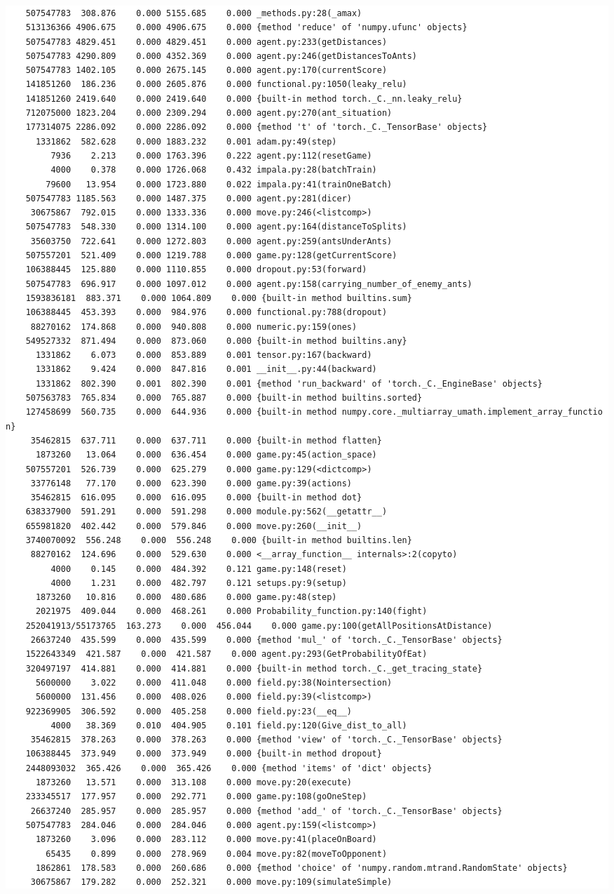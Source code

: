         507547783  308.876    0.000 5155.685    0.000 _methods.py:28(_amax)
        513136366 4906.675    0.000 4906.675    0.000 {method 'reduce' of 'numpy.ufunc' objects}
        507547783 4829.451    0.000 4829.451    0.000 agent.py:233(getDistances)
        507547783 4290.809    0.000 4352.369    0.000 agent.py:246(getDistancesToAnts)
        507547783 1402.105    0.000 2675.145    0.000 agent.py:170(currentScore)
        141851260  186.236    0.000 2605.876    0.000 functional.py:1050(leaky_relu)
        141851260 2419.640    0.000 2419.640    0.000 {built-in method torch._C._nn.leaky_relu}
        712075000 1823.204    0.000 2309.294    0.000 agent.py:270(ant_situation)
        177314075 2286.092    0.000 2286.092    0.000 {method 't' of 'torch._C._TensorBase' objects}
          1331862  582.628    0.000 1883.232    0.001 adam.py:49(step)
             7936    2.213    0.000 1763.396    0.222 agent.py:112(resetGame)
             4000    0.378    0.000 1726.068    0.432 impala.py:28(batchTrain)
            79600   13.954    0.000 1723.880    0.022 impala.py:41(trainOneBatch)
        507547783 1185.563    0.000 1487.375    0.000 agent.py:281(dicer)
         30675867  792.015    0.000 1333.336    0.000 move.py:246(<listcomp>)
        507547783  548.330    0.000 1314.100    0.000 agent.py:164(distanceToSplits)
         35603750  722.641    0.000 1272.803    0.000 agent.py:259(antsUnderAnts)
        507557201  521.409    0.000 1219.788    0.000 game.py:128(getCurrentScore)
        106388445  125.880    0.000 1110.855    0.000 dropout.py:53(forward)
        507547783  696.917    0.000 1097.012    0.000 agent.py:158(carrying_number_of_enemy_ants)
        1593836181  883.371    0.000 1064.809    0.000 {built-in method builtins.sum}
        106388445  453.393    0.000  984.976    0.000 functional.py:788(dropout)
         88270162  174.868    0.000  940.808    0.000 numeric.py:159(ones)
        549527332  871.494    0.000  873.060    0.000 {built-in method builtins.any}
          1331862    6.073    0.000  853.889    0.001 tensor.py:167(backward)
          1331862    9.424    0.000  847.816    0.001 __init__.py:44(backward)
          1331862  802.390    0.001  802.390    0.001 {method 'run_backward' of 'torch._C._EngineBase' objects}
        507563783  765.834    0.000  765.887    0.000 {built-in method builtins.sorted}
        127458699  560.735    0.000  644.936    0.000 {built-in method numpy.core._multiarray_umath.implement_array_function}
         35462815  637.711    0.000  637.711    0.000 {built-in method flatten}
          1873260   13.064    0.000  636.454    0.000 game.py:45(action_space)
        507557201  526.739    0.000  625.279    0.000 game.py:129(<dictcomp>)
         33776148   77.170    0.000  623.390    0.000 game.py:39(actions)
         35462815  616.095    0.000  616.095    0.000 {built-in method dot}
        638337900  591.291    0.000  591.298    0.000 module.py:562(__getattr__)
        655981820  402.442    0.000  579.846    0.000 move.py:260(__init__)
        3740070092  556.248    0.000  556.248    0.000 {built-in method builtins.len}
         88270162  124.696    0.000  529.630    0.000 <__array_function__ internals>:2(copyto)
             4000    0.145    0.000  484.392    0.121 game.py:148(reset)
             4000    1.231    0.000  482.797    0.121 setups.py:9(setup)
          1873260   10.816    0.000  480.686    0.000 game.py:48(step)
          2021975  409.044    0.000  468.261    0.000 Probability_function.py:140(fight)
        252041913/55173765  163.273    0.000  456.044    0.000 game.py:100(getAllPositionsAtDistance)
         26637240  435.599    0.000  435.599    0.000 {method 'mul_' of 'torch._C._TensorBase' objects}
        1522643349  421.587    0.000  421.587    0.000 agent.py:293(GetProbabilityOfEat)
        320497197  414.881    0.000  414.881    0.000 {built-in method torch._C._get_tracing_state}
          5600000    3.022    0.000  411.048    0.000 field.py:38(Nointersection)
          5600000  131.456    0.000  408.026    0.000 field.py:39(<listcomp>)
        922369905  306.592    0.000  405.258    0.000 field.py:23(__eq__)
             4000   38.369    0.010  404.905    0.101 field.py:120(Give_dist_to_all)
         35462815  378.263    0.000  378.263    0.000 {method 'view' of 'torch._C._TensorBase' objects}
        106388445  373.949    0.000  373.949    0.000 {built-in method dropout}
        2448093032  365.426    0.000  365.426    0.000 {method 'items' of 'dict' objects}
          1873260   13.571    0.000  313.108    0.000 move.py:20(execute)
        233345517  177.957    0.000  292.771    0.000 game.py:108(goOneStep)
         26637240  285.957    0.000  285.957    0.000 {method 'add_' of 'torch._C._TensorBase' objects}
        507547783  284.046    0.000  284.046    0.000 agent.py:159(<listcomp>)
          1873260    3.096    0.000  283.112    0.000 move.py:41(placeOnBoard)
            65435    0.899    0.000  278.969    0.004 move.py:82(moveToOpponent)
          1862861  178.583    0.000  260.686    0.000 {method 'choice' of 'numpy.random.mtrand.RandomState' objects}
         30675867  179.282    0.000  252.321    0.000 move.py:109(simulateSimple)